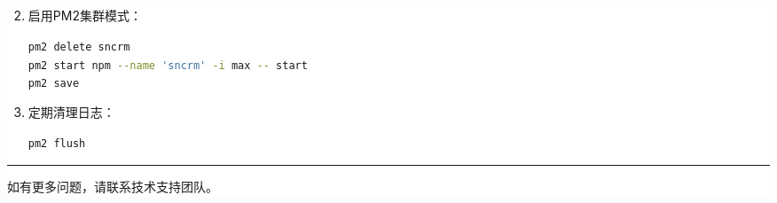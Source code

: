 2. 启用PM2集群模式：
   ```bash
   pm2 delete sncrm
   pm2 start npm --name 'sncrm' -i max -- start
   pm2 save
   ```

3. 定期清理日志：
   ```bash
   pm2 flush
   ```

---

如有更多问题，请联系技术支持团队。 